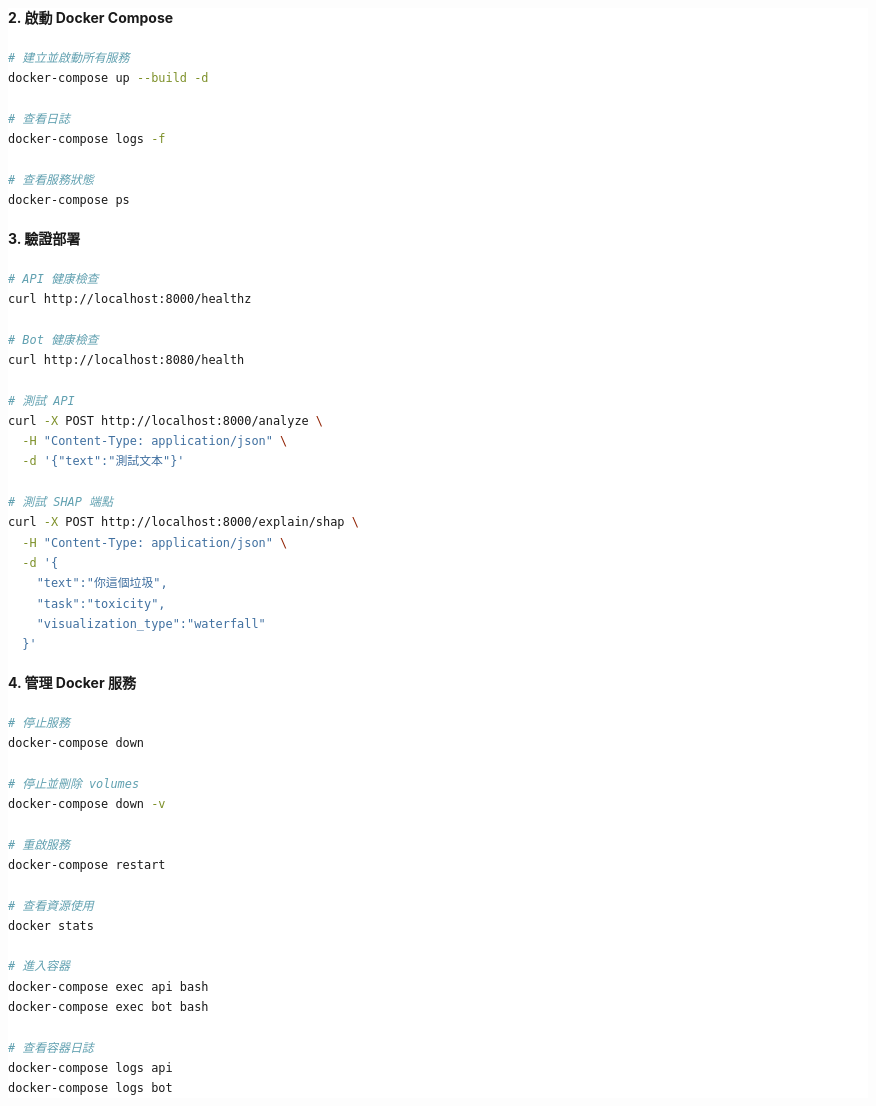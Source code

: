 #### 2. 啟動 Docker Compose

```bash
# 建立並啟動所有服務
docker-compose up --build -d

# 查看日誌
docker-compose logs -f

# 查看服務狀態
docker-compose ps
```

#### 3. 驗證部署

```bash
# API 健康檢查
curl http://localhost:8000/healthz

# Bot 健康檢查
curl http://localhost:8080/health

# 測試 API
curl -X POST http://localhost:8000/analyze \
  -H "Content-Type: application/json" \
  -d '{"text":"測試文本"}'

# 測試 SHAP 端點
curl -X POST http://localhost:8000/explain/shap \
  -H "Content-Type: application/json" \
  -d '{
    "text":"你這個垃圾",
    "task":"toxicity",
    "visualization_type":"waterfall"
  }'
```

#### 4. 管理 Docker 服務

```bash
# 停止服務
docker-compose down

# 停止並刪除 volumes
docker-compose down -v

# 重啟服務
docker-compose restart

# 查看資源使用
docker stats

# 進入容器
docker-compose exec api bash
docker-compose exec bot bash

# 查看容器日誌
docker-compose logs api
docker-compose logs bot
```
